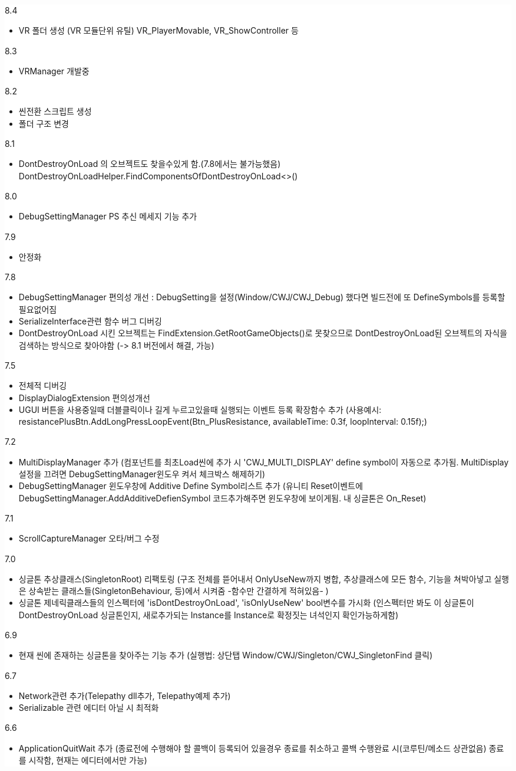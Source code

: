 8.4
 - VR 폴더 생성 (VR 모듈단위 유틸) VR_PlayerMovable, VR_ShowController 등

8.3
 - VRManager 개발중

8.2
 - 씬전환 스크립트 생성
 - 폴더 구조 변경

8.1
 -  DontDestroyOnLoad 의 오브젝트도 찾을수있게 함.(7.8에서는 불가능했음)
	DontDestroyOnLoadHelper.FindComponentsOfDontDestroyOnLoad<>()

8.0
 - DebugSettingManager PS 추신 메세지 기능 추가

7.9
 - 안정화

7.8
 - DebugSettingManager 편의성 개선 : DebugSetting을 설정(Window/CWJ/CWJ_Debug) 했다면 빌드전에 또 DefineSymbols를 등록할 필요없어짐
 - SerializeInterface관련 함수 버그 디버깅
 - DontDestroyOnLoad 시킨 오브젝트는 FindExtension.GetRootGameObjects()로 못찾으므로 DontDestroyOnLoad된 오브젝트의 자식을 검색하는 방식으로 찾아야함 (-> 8.1 버전에서 해결, 가능)

7.5
 - 전체적 디버깅
 - DisplayDialogExtension 편의성개선
 -  UGUI 버튼을 사용중일때 더블클릭이나 길게 누르고있을때 실행되는 이벤트 등록 확장함수 추가 (사용예시: resistancePlusBtn.AddLongPressLoopEvent(Btn_PlusResistance, availableTime: 0.3f, loopInterval: 0.15f);)

7.2
 - MultiDisplayManager 추가 (컴포넌트를 최초Load씬에 추가 시 'CWJ_MULTI_DISPLAY' define symbol이 자동으로 추가됨. MultiDisplay설정을 끄려면 DebugSettingManager윈도우 켜서 체크박스 해제하기)
 - DebugSettingManager 윈도우창에 Additive Define Symbol리스트 추가 (유니티 Reset이벤트에 DebugSettingManager.AddAdditiveDefienSymbol 코드추가해주면 윈도우창에 보이게됨. 내 싱글톤은 On_Reset)

7.1
 - ScrollCaptureManager 오타/버그 수정

7.0
 - 싱글톤 추상클래스(SingletonRoot) 리팩토링 (구조 전체를 뜯어내서 OnlyUseNew까지 병합, 추상클래스에 모든 함수, 기능을 쳐박아넣고 실행은 상속받는 클래스들(SingletonBehaviour, 등)에서 시켜줌 -함수만 간결하게 적혀있음- )
 - 싱글톤 제네릭클래스들의 인스펙터에 'isDontDestroyOnLoad', 'isOnlyUseNew' bool변수를 가시화 (인스펙터만 봐도 이 싱글톤이 DontDestroyOnLoad 싱글톤인지, 새로추가되는 Instance를 Instance로 확정짓는 녀석인지 확인가능하게함)

6.9
 - 현재 씬에 존재하는 싱글톤을 찾아주는 기능 추가 (실행법: 상단탭 Window/CWJ/Singleton/CWJ_SingletonFind 클릭)

6.7
 - Network관련 추가(Telepathy dll추가, Telepathy예제 추가)
 - Serializable 관련 에디터 아닐 시 최적화

6.6
 - ApplicationQuitWait 추가 (종료전에 수행해야 할 콜백이 등록되어 있을경우 종료를 취소하고 콜백 수행완료 시(코루틴/메소드 상관없음) 종료를 시작함, 현재는 에디터에서만 가능)
